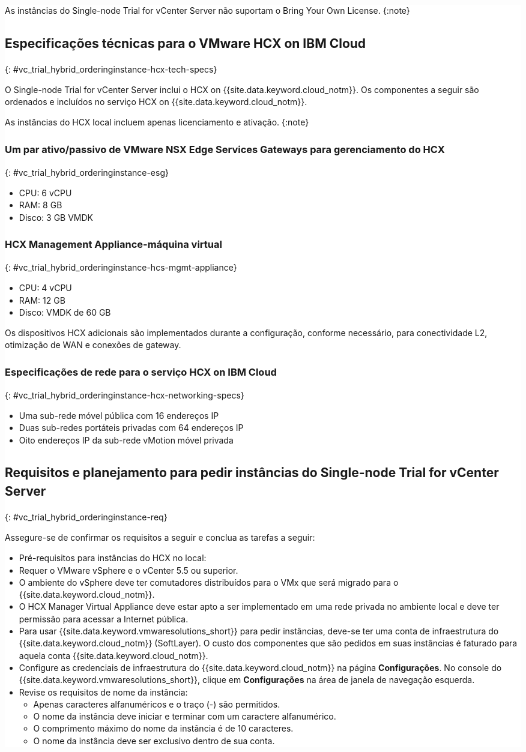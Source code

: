 As instâncias do Single-node Trial for vCenter Server não suportam o Bring Your Own License.
{:note}

## Especificações técnicas para o VMware HCX on IBM Cloud
{: #vc_trial_hybrid_orderinginstance-hcx-tech-specs}

O Single-node Trial for vCenter Server inclui o HCX on {{site.data.keyword.cloud_notm}}. Os componentes a seguir são ordenados e incluídos no serviço HCX on {{site.data.keyword.cloud_notm}}.

As instâncias do HCX local incluem apenas licenciamento e ativação.
{:note}

### Um par ativo/passivo de VMware NSX Edge Services Gateways para gerenciamento do HCX
{: #vc_trial_hybrid_orderinginstance-esg}

* CPU: 6 vCPU
* RAM: 8 GB
* Disco: 3 GB VMDK

### HCX Management Appliance-máquina virtual
{: #vc_trial_hybrid_orderinginstance-hcs-mgmt-appliance}

* CPU: 4 vCPU
* RAM: 12 GB
* Disco: VMDK de 60 GB

Os dispositivos HCX adicionais são implementados durante a configuração, conforme necessário, para conectividade L2, otimização de WAN e conexões de gateway.

### Especificações de rede para o serviço HCX on IBM Cloud
{: #vc_trial_hybrid_orderinginstance-hcx-networking-specs}

* Uma sub-rede móvel pública com 16 endereços IP
* Duas sub-redes portáteis privadas com 64 endereços IP
* Oito endereços IP da sub-rede vMotion móvel privada

## Requisitos e planejamento para pedir instâncias do Single-node Trial for vCenter Server
{: #vc_trial_hybrid_orderinginstance-req}

Assegure-se de confirmar os requisitos a seguir e conclua as tarefas a seguir:
* Pré-requisitos para instâncias do HCX no local:
 * Requer o VMware vSphere e o vCenter 5.5 ou superior.
 * O ambiente do vSphere deve ter comutadores distribuídos para o VMx que será migrado para o {{site.data.keyword.cloud_notm}}.
 * O HCX Manager Virtual Appliance deve estar apto a ser implementado em uma rede privada no ambiente local e deve ter permissão para acessar a Internet pública.
 * Para usar {{site.data.keyword.vmwaresolutions_short}} para pedir instâncias, deve-se ter uma conta de infraestrutura do {{site.data.keyword.cloud_notm}} (SoftLayer). O custo dos componentes que são pedidos em suas instâncias é faturado para aquela conta {{site.data.keyword.cloud_notm}}.
 *  Configure as credenciais de infraestrutura do {{site.data.keyword.cloud_notm}} na página **Configurações**. No console do {{site.data.keyword.vmwaresolutions_short}}, clique em **Configurações** na área de janela de navegação esquerda.
 * Revise os requisitos de nome da instância:
    * Apenas caracteres alfanuméricos e o traço (-) são permitidos.
    * O nome da instância deve iniciar e terminar com um caractere alfanumérico.
    * O comprimento máximo do nome da instância é de 10 caracteres.
    * O nome da instância deve ser exclusivo dentro de sua conta.
